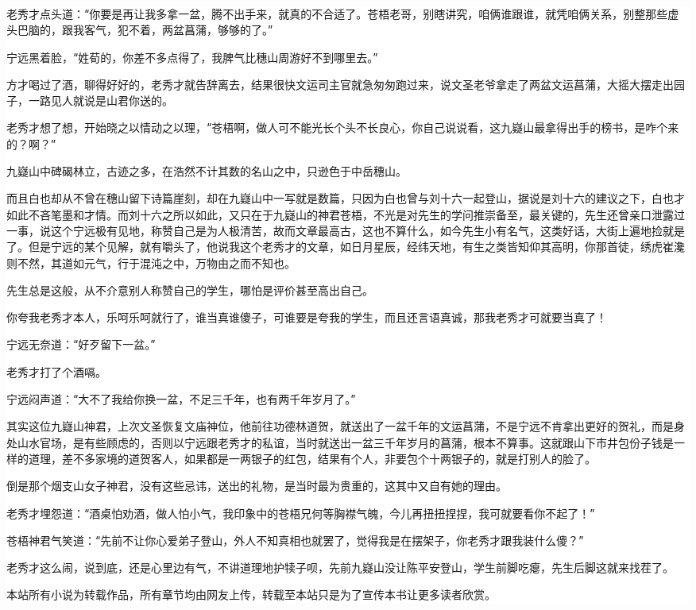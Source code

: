    老秀才点头道：“你要是再让我多拿一盆，腾不出手来，就真的不合适了。苍梧老哥，别瞎讲究，咱俩谁跟谁，就凭咱俩关系，别整那些虚头巴脑的，跟我客气，犯不着，两盆菖蒲，够够的了。”

   宁远黑着脸，“姓荀的，你差不多点得了，我脾气比穗山周游好不到哪里去。”

   方才喝过了酒，聊得好好的，老秀才就告辞离去，结果很快文运司主官就急匆匆跑过来，说文圣老爷拿走了两盆文运菖蒲，大摇大摆走出园子，一路见人就说是山君你送的。

   老秀才想了想，开始晓之以情动之以理，“苍梧啊，做人可不能光长个头不长良心，你自己说说看，这九嶷山最拿得出手的榜书，是咋个来的？啊？”

   九嶷山中碑碣林立，古迹之多，在浩然不计其数的名山之中，只逊色于中岳穗山。

   而且白也却从不曾在穗山留下诗篇崖刻，却在九嶷山中一写就是数篇，只因为白也曾与刘十六一起登山，据说是刘十六的建议之下，白也才如此不吝笔墨和才情。而刘十六之所以如此，又只在于九嶷山的神君苍梧，不光是对先生的学问推崇备至，最关键的，先生还曾亲口泄露过一事，说这个宁远极有见地，称赞自己是为人极清苦，故而文章最高古，这也不算什么，如今先生小有名气，这类好话，大街上遍地捡就是了。但是宁远的某个见解，就有嚼头了，他说我这个老秀才的文章，如日月星辰，经纬天地，有生之类皆知仰其高明，你那首徒，绣虎崔瀺则不然，其道如元气，行于混沌之中，万物由之而不知也。

   先生总是这般，从不介意别人称赞自己的学生，哪怕是评价甚至高出自己。

   你夸我老秀才本人，乐呵乐呵就行了，谁当真谁傻子，可谁要是夸我的学生，而且还言语真诚，那我老秀才可就要当真了！

   宁远无奈道：“好歹留下一盆。”

   老秀才打了个酒嗝。

   宁远闷声道：“大不了我给你换一盆，不足三千年，也有两千年岁月了。”

   其实这位九嶷山神君，上次文圣恢复文庙神位，他前往功德林道贺，就送出了一盆千年的文运菖蒲，不是宁远不肯拿出更好的贺礼，而是身处山水官场，是有些顾虑的，否则以宁远跟老秀才的私谊，当时就送出一盆三千年岁月的菖蒲，根本不算事。这就跟山下市井包份子钱是一样的道理，差不多家境的道贺客人，如果都是一两银子的红包，结果有个人，非要包个十两银子的，就是打别人的脸了。

   倒是那个烟支山女子神君，没有这些忌讳，送出的礼物，是当时最为贵重的，这其中又自有她的理由。

   老秀才埋怨道：“酒桌怕劝酒，做人怕小气，我印象中的苍梧兄何等胸襟气魄，今儿再扭扭捏捏，我可就要看你不起了！”

   苍梧神君气笑道：“先前不让你心爱弟子登山，外人不知真相也就罢了，觉得我是在摆架子，你老秀才跟我装什么傻？”

   老秀才这么闹，说到底，还是心里边有气，不讲道理地护犊子呗，先前九嶷山没让陈平安登山，学生前脚吃瘪，先生后脚这就来找茬了。

  本站所有小说为转载作品，所有章节均由网友上传，转载至本站只是为了宣传本书让更多读者欣赏。